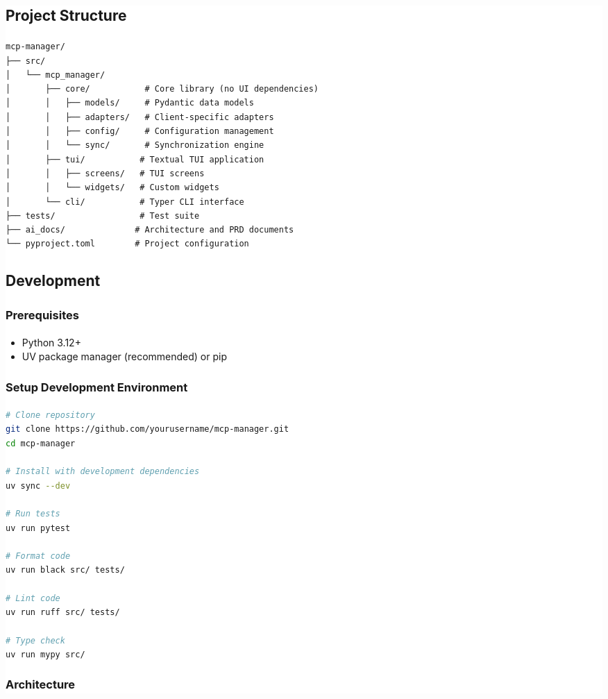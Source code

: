 ## Project Structure

```
mcp-manager/
├── src/
│   └── mcp_manager/
│       ├── core/           # Core library (no UI dependencies)
│       │   ├── models/     # Pydantic data models
│       │   ├── adapters/   # Client-specific adapters
│       │   ├── config/     # Configuration management
│       │   └── sync/       # Synchronization engine
│       ├── tui/           # Textual TUI application
│       │   ├── screens/   # TUI screens
│       │   └── widgets/   # Custom widgets
│       └── cli/           # Typer CLI interface
├── tests/                 # Test suite
├── ai_docs/              # Architecture and PRD documents
└── pyproject.toml        # Project configuration
```

## Development

### Prerequisites

- Python 3.12+
- UV package manager (recommended) or pip

### Setup Development Environment

```bash
# Clone repository
git clone https://github.com/yourusername/mcp-manager.git
cd mcp-manager

# Install with development dependencies
uv sync --dev

# Run tests
uv run pytest

# Format code
uv run black src/ tests/

# Lint code
uv run ruff src/ tests/

# Type check
uv run mypy src/
```

### Architecture
